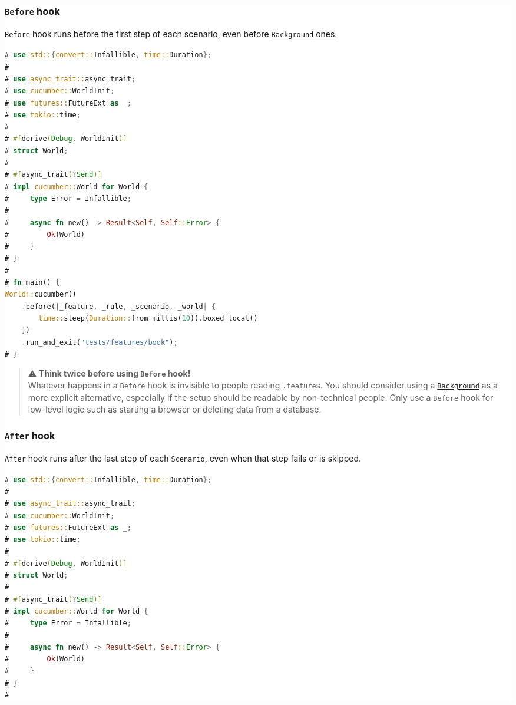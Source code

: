 
### `Before` hook

`Before` hook runs before the first step of each scenario, even before [`Background` ones](#background-keyword).

```rust
# use std::{convert::Infallible, time::Duration};
# 
# use async_trait::async_trait;
# use cucumber::WorldInit;
# use futures::FutureExt as _;
# use tokio::time;
# 
# #[derive(Debug, WorldInit)]
# struct World;
# 
# #[async_trait(?Send)]
# impl cucumber::World for World {
#     type Error = Infallible;
# 
#     async fn new() -> Result<Self, Self::Error> {
#         Ok(World)
#     }
# }
# 
# fn main() {
World::cucumber()
    .before(|_feature, _rule, _scenario, _world| {
        time::sleep(Duration::from_millis(10)).boxed_local()
    })
    .run_and_exit("tests/features/book");
# }
```

> ⚠️ __Think twice before using `Before` hook!__  
> Whatever happens in a `Before` hook is invisible to people reading `.feature`s. You should consider using a [`Background`](#background-keyword) as a more explicit alternative, especially if the setup should be readable by non-technical people. Only use a `Before` hook for low-level logic such as starting a browser or deleting data from a database.


### `After` hook

`After` hook runs after the last step of each `Scenario`, even when that step fails or is skipped.

```rust
# use std::{convert::Infallible, time::Duration};
# 
# use async_trait::async_trait;
# use cucumber::WorldInit;
# use futures::FutureExt as _;
# use tokio::time;
# 
# #[derive(Debug, WorldInit)]
# struct World;
# 
# #[async_trait(?Send)]
# impl cucumber::World for World {
#     type Error = Infallible;
# 
#     async fn new() -> Result<Self, Self::Error> {
#         Ok(World)
#     }
# }
# 
```

[Cucumber]: https://cucumber.io
[Cucumber JSON format]: https://github.com/cucumber/cucumber-json-schema
[Gherkin]: https://cucumber.io/docs/gherkin
[JUnit XML report]: https://llg.cubic.org/docs/junit